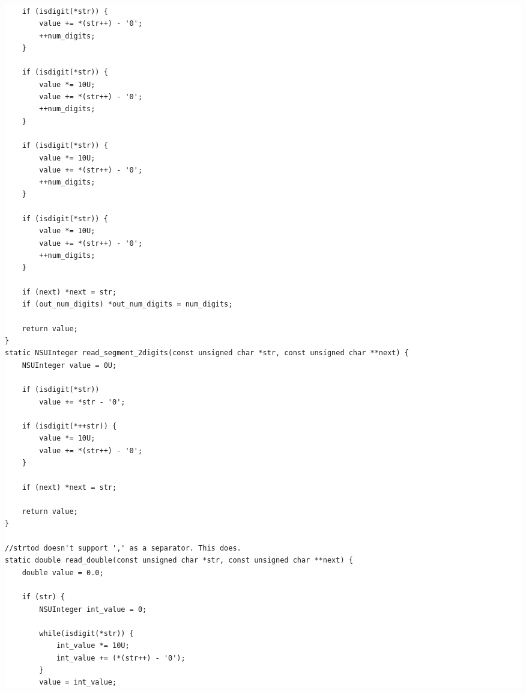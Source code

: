         if (isdigit(*str)) {
            value += *(str++) - '0';
            ++num_digits;
        }
        
        if (isdigit(*str)) {
            value *= 10U;
            value += *(str++) - '0';
            ++num_digits;
        }
        
        if (isdigit(*str)) {
            value *= 10U;
            value += *(str++) - '0';
            ++num_digits;
        }
        
        if (isdigit(*str)) {
            value *= 10U;
            value += *(str++) - '0';
            ++num_digits;
        }
        
        if (next) *next = str;
        if (out_num_digits) *out_num_digits = num_digits;
        
        return value;
    }
    static NSUInteger read_segment_2digits(const unsigned char *str, const unsigned char **next) {
        NSUInteger value = 0U;
        
        if (isdigit(*str))
            value += *str - '0';
        
        if (isdigit(*++str)) {
            value *= 10U;
            value += *(str++) - '0';
        }
        
        if (next) *next = str;
        
        return value;
    }
    
    //strtod doesn't support ',' as a separator. This does.
    static double read_double(const unsigned char *str, const unsigned char **next) {
        double value = 0.0;
        
        if (str) {
            NSUInteger int_value = 0;
            
            while(isdigit(*str)) {
                int_value *= 10U;
                int_value += (*(str++) - '0');
            }
            value = int_value;
            